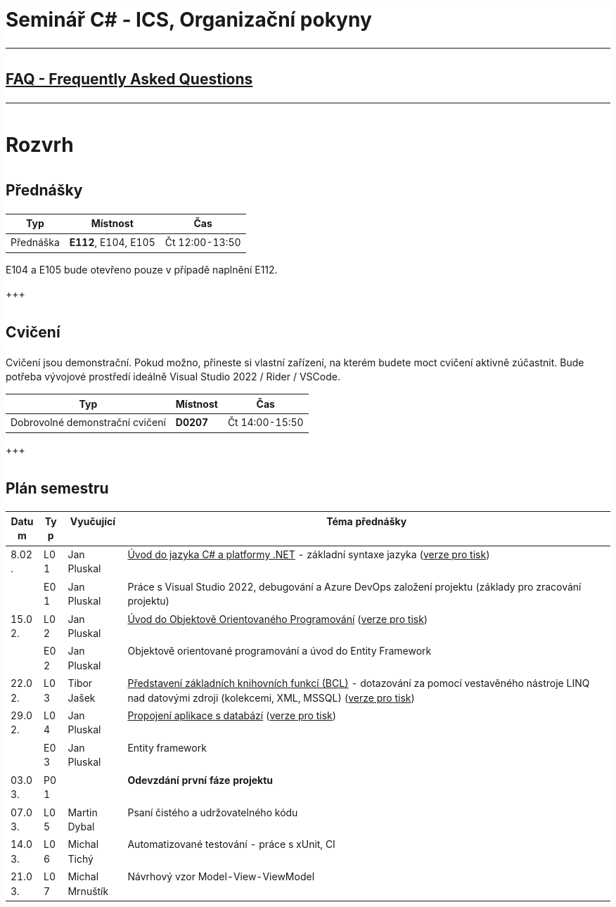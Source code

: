 

# Seminář C# - ICS, Organizační pokyny

---

## [FAQ - Frequently Asked Questions](https://github.com/nesfit/ICS/wiki)

---

# Rozvrh

## Přednášky

| Typ       | Místnost             | Čas            |
| --------- | -------------------- | -------------- |
| Přednáška | **E112**, E104, E105 | Čt 12:00-13:50 |

E104 a E105 bude otevřeno pouze v případě naplnění E112.

+++

## Cvičení
Cvičení jsou demonstrační. Pokud možno, přineste si vlastní zařízení, na kterém budete moct cvičení aktivně zúčastnit. Bude potřeba vývojové prostředí ideálně Visual Studio 2022 / Rider / VSCode.

| Typ                             | Místnost  | Čas            |
| ------------------------------- | --------- | -------------- |
| Dobrovolné demonstrační cvičení | **D0207** | Čt 14:00-15:50 |

+++

## Plán semestru

| Datum  | Typ | Vyučující       | Téma přednášky                                                                                                                                                                                                                                                                               |
| ------ | --- | --------------- | -------------------------------------------------------------------------------------------------------------------------------------------------------------------------------------------------------------------------------------------------------------------------------------------- |
| 8.02.  | L01 | Jan Pluskal     | [Úvod do jazyka C# a platformy .NET](https://nesfit.github.io/ICS/Lectures/Lecture_01/_site/) - základní syntaxe jazyka ([verze pro tisk](https://nesfit.github.io/ICS/Lectures/Lecture_01/_site/?print-pdf))                                                                                |
|        | E01 | Jan Pluskal     | Práce s Visual Studio 2022, debugování a Azure DevOps založení projektu (základy pro zracování projektu)                                                                                                                                                                                     |
| 15.02. | L02 | Jan Pluskal     | [Úvod do Objektově Orientovaného Programování](https://nesfit.github.io/ICS/Lectures/Lecture_02/_site/) ([verze pro tisk](https://nesfit.github.io/ICS/Lectures/Lecture_02/_site/?print-pdf))                                                                                                |
|        | E02 | Jan Pluskal     | Objektově orientované programování a úvod do Entity Framework                                                                                                                                                                                                                                |
| 22.02. | L03 | Tibor Jašek     | [Představení základních knihovních funkcí (BCL)](https://nesfit.github.io/ICS/Lectures/Lecture_03/_site/) - dotazování za pomocí vestavěného nástroje LINQ nad datovými zdroji (kolekcemi, XML, MSSQL) ([verze pro tisk](https://nesfit.github.io/ICS/Lectures/Lecture_03/_site/?print-pdf)) |
| 29.02. | L04 | Jan Pluskal     | [Propojení aplikace s databází](https://nesfit.github.io/ICS/Lectures/Lecture_04/_site/) ([verze pro tisk](https://nesfit.github.io/ICS/Lectures/Lecture_04/_site/?print-pdf))                                                                                                               |
|        | E03 | Jan Pluskal     | Entity framework                                                                                                                                                                                                                                                                             |
| 03.03. | P01 |                 | **Odevzdání první fáze projektu**                                                                                                                                                                                                                                                            |
| 07.03. | L05 | Martin Dybal    | Psaní čistého a udržovatelného kódu                                                                                                                                                                                                                                                          |
| 14.03. | L06 | Michal Tichý    | Automatizované testování - práce s xUnit, CI                                                                                                                                                                                                                                                 |
| 21.03. | L07 | Michal Mrnuštík | Návrhový vzor Model-View-ViewModel                                                                                                                                                                                                                                                           |
